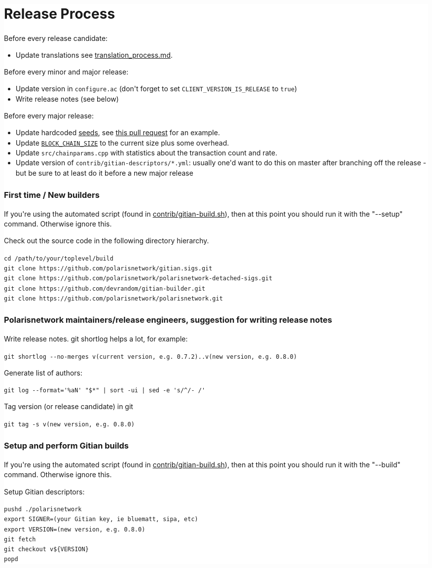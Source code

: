 Release Process
====================

Before every release candidate:

* Update translations see [translation_process.md](https://github.com/polarisnetwork/polarisnetwork/blob/master/doc/translation_process.md#synchronising-translations).

Before every minor and major release:

* Update version in `configure.ac` (don't forget to set `CLIENT_VERSION_IS_RELEASE` to `true`)
* Write release notes (see below)

Before every major release:

* Update hardcoded [seeds](/contrib/seeds/README.md), see [this pull request](https://github.com/bitcoin/bitcoin/pull/7415) for an example.
* Update [`BLOCK_CHAIN_SIZE`](/src/qt/intro.cpp) to the current size plus some overhead.
* Update `src/chainparams.cpp` with statistics about the transaction count and rate.
* Update version of `contrib/gitian-descriptors/*.yml`: usually one'd want to do this on master after branching off the release - but be sure to at least do it before a new major release

### First time / New builders

If you're using the automated script (found in [contrib/gitian-build.sh](/contrib/gitian-build.sh)), then at this point you should run it with the "--setup" command. Otherwise ignore this.

Check out the source code in the following directory hierarchy.

    cd /path/to/your/toplevel/build
    git clone https://github.com/polarisnetwork/gitian.sigs.git
    git clone https://github.com/polarisnetwork/polarisnetwork-detached-sigs.git
    git clone https://github.com/devrandom/gitian-builder.git
    git clone https://github.com/polarisnetwork/polarisnetwork.git

### Polarisnetwork maintainers/release engineers, suggestion for writing release notes

Write release notes. git shortlog helps a lot, for example:

    git shortlog --no-merges v(current version, e.g. 0.7.2)..v(new version, e.g. 0.8.0)


Generate list of authors:

    git log --format='%aN' "$*" | sort -ui | sed -e 's/^/- /'

Tag version (or release candidate) in git

    git tag -s v(new version, e.g. 0.8.0)

### Setup and perform Gitian builds

If you're using the automated script (found in [contrib/gitian-build.sh](/contrib/gitian-build.sh)), then at this point you should run it with the "--build" command. Otherwise ignore this.

Setup Gitian descriptors:

    pushd ./polarisnetwork
    export SIGNER=(your Gitian key, ie bluematt, sipa, etc)
    export VERSION=(new version, e.g. 0.8.0)
    git fetch
    git checkout v${VERSION}
    popd
